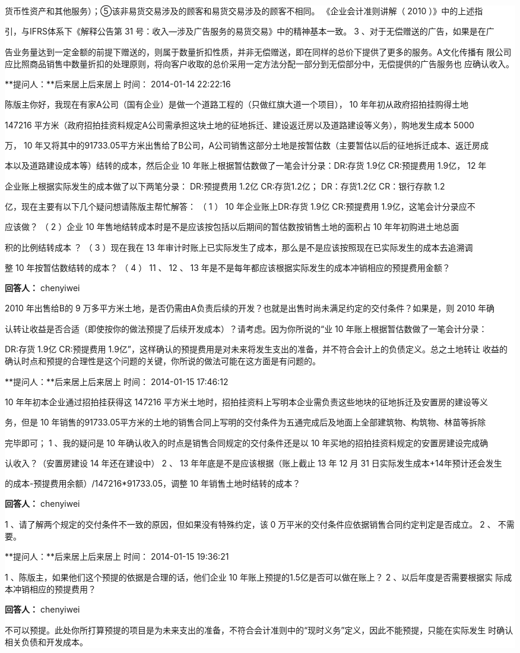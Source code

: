 货币性资产和其他服务）；⑤该非易货交易涉及的顾客和易货交易涉及的顾客不相同。 《企业会计准则讲解（ 2010 ）》中的上述指

引，与IFRS体系下《解释公告第 31 号：收入—涉及广告服务的易货交易》中的精神基本一致。 3 、对于无偿赠送的广告，如果是在广

告业务量达到一定金额的前提下赠送的，则属于数量折扣性质，并非无偿赠送，即在同样的总价下提供了更多的服务。A文化传播有
限公司应比照商品销售中数量折扣的处理原则，将向客户收取的总价采用一定方法分配一部分到无偿部分中，无偿提供的广告服务也
应确认收入。

**提问人：**后来居上后来居上 时间： 2014-01-14 22:22:16

陈版主你好，我现在有家A公司（国有企业）是做一个道路工程的（只做红旗大道一个项目）， 10 年年初从政府招拍挂购得土地


147216 平方米（政府招拍挂资料规定A公司需承担这块土地的征地拆迁、建设返迁房以及道路建设等义务），购地发生成本 5000

万， 10 年又将其中的91733.05平方米出售给了B公司，A公司销售这部分土地是按暂估数（主要暂估以后的征地拆迁成本、返迁房成

本以及道路建设成本等）结转的成本，然后企业 10 年账上根据暂估数做了一笔会计分录：DR:存货 1.9亿 CR:预提费用 1.9亿， 12 年

企业账上根据实际发生的成本做了以下两笔分录： DR:预提费用 1.2亿 CR:存货1.2亿； DR：存货1.2亿 CR：银行存款 1.2

亿，现在主要有以下几个疑问想请陈版主帮忙解答： （ 1 ） 10 年企业账上DR:存货 1.9亿 CR:预提费用 1.9亿，这笔会计分录应不

应该做？ （ 2 ）企业 10 年售地结转成本时是不是应该按包括以后期间的暂估数按销售土地的面积占 10 年年初购进土地总面

积的比例结转成本 ？ （ 3 ）现在我在 13 年审计时账上已实际发生了成本，那么是不是应该按照现在已实际发生的成本去追溯调

整 10 年按暂估数结转的成本？ （ 4 ） 11 、 12 、 13 年是不是每年都应该根据实际发生的成本冲销相应的预提费用金额？

**回答人：** chenyiwei

2010 年出售给B的 9 万多平方米土地，是否仍需由A负责后续的开发？也就是出售时尚未满足约定的交付条件？如果是，则 2010 年确

认转让收益是否合适（即使按你的做法预提了后续开发成本）？请考虑。因为你所说的“业 10 年账上根据暂估数做了一笔会计分录：

DR:存货 1.9亿 CR:预提费用 1.9亿”，这样确认的预提费用是对未来将发生支出的准备，并不符合会计上的负债定义。总之土地转让
收益的确认时点和预提的合理性是这个问题的关键，你所说的做法可能在这方面是有问题的。

**提问人：**后来居上后来居上 时间： 2014-01-15 17:46:12

10 年年初本企业通过招拍挂获得这 147216 平方米土地时，招拍挂资料上写明本企业需负责这些地块的征地拆迁及安置房的建设等义

务，但是 10 年销售的91733.05平方米的土地的销售合同上写明的交付条件为五通完成后及地面上全部建筑物、构筑物、林苗等拆除

完毕即可； 1 、我的疑问是 10 年确认收入的时点是销售合同规定的交付条件还是以 10 年买地的招拍挂资料规定的安置房建设完成确

认收入？（安置房建设 14 年还在建设中） 2 、 13 年年底是不是应该根据（账上截止 13 年 12 月 31 日实际发生成本&#43;14年预计还会发生

的成本-预提费用余额）/147216*91733.05，调整 10 年销售土地时结转的成本？

**回答人：** chenyiwei

1 、请了解两个规定的交付条件不一致的原因，但如果没有特殊约定，该 0 万平米的交付条件应依据销售合同约定判定是否成立。 2 、
不需要。

**提问人：**后来居上后来居上 时间： 2014-01-15 19:36:21

1 、陈版主，如果他们这个预提的依据是合理的话，他们企业 10 年账上预提的1.5亿是否可以做在账上？ 2 、以后年度是否需要根据实
际成本冲销相应的预提费用？

**回答人：** chenyiwei

不可以预提。此处你所打算预提的项目是为未来支出的准备，不符合会计准则中的“现时义务”定义，因此不能预提，只能在实际发生
时确认相关负债和开发成本。
